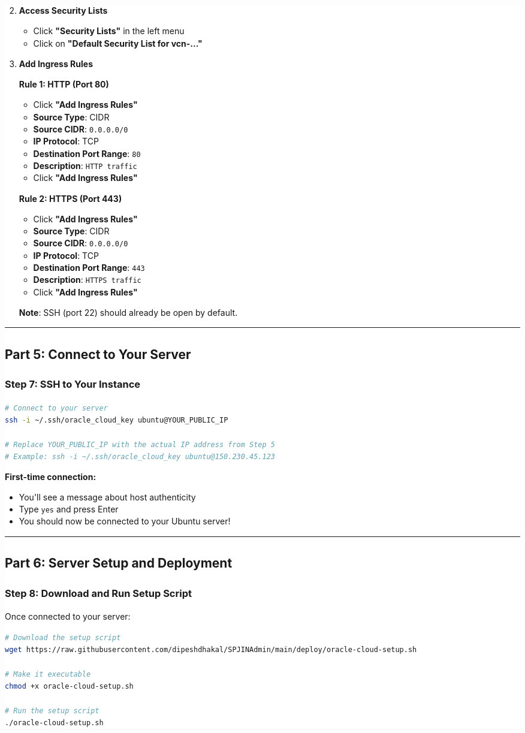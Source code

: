 2. **Access Security Lists**
   - Click **"Security Lists"** in the left menu
   - Click on **"Default Security List for vcn-..."**

3. **Add Ingress Rules**
   
   **Rule 1: HTTP (Port 80)**
   - Click **"Add Ingress Rules"**
   - **Source Type**: CIDR
   - **Source CIDR**: `0.0.0.0/0`
   - **IP Protocol**: TCP
   - **Destination Port Range**: `80`
   - **Description**: `HTTP traffic`
   - Click **"Add Ingress Rules"**

   **Rule 2: HTTPS (Port 443)**
   - Click **"Add Ingress Rules"**
   - **Source Type**: CIDR
   - **Source CIDR**: `0.0.0.0/0`
   - **IP Protocol**: TCP
   - **Destination Port Range**: `443`
   - **Description**: `HTTPS traffic`
   - Click **"Add Ingress Rules"**

   **Note**: SSH (port 22) should already be open by default.

---

## Part 5: Connect to Your Server

### Step 7: SSH to Your Instance

```bash
# Connect to your server
ssh -i ~/.ssh/oracle_cloud_key ubuntu@YOUR_PUBLIC_IP

# Replace YOUR_PUBLIC_IP with the actual IP address from Step 5
# Example: ssh -i ~/.ssh/oracle_cloud_key ubuntu@150.230.45.123
```

**First-time connection:**
- You'll see a message about host authenticity
- Type `yes` and press Enter
- You should now be connected to your Ubuntu server!

---

## Part 6: Server Setup and Deployment

### Step 8: Download and Run Setup Script

Once connected to your server:

```bash
# Download the setup script
wget https://raw.githubusercontent.com/dipeshdhakal/SPJINAdmin/main/deploy/oracle-cloud-setup.sh

# Make it executable
chmod +x oracle-cloud-setup.sh

# Run the setup script
./oracle-cloud-setup.sh
```
